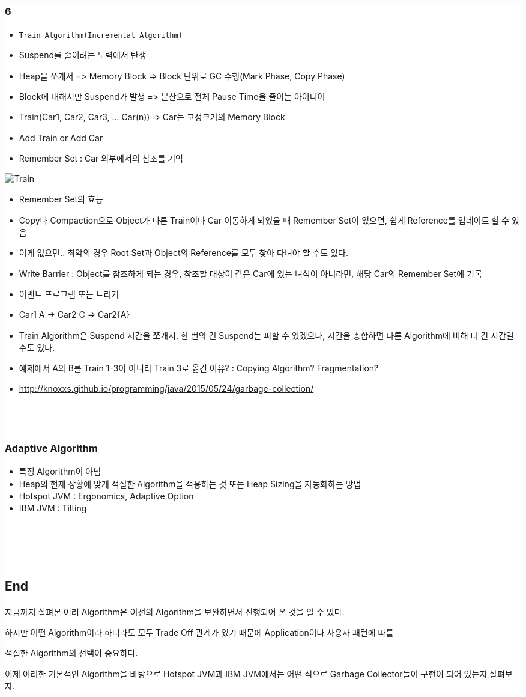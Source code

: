 ### 6

- `Train Algorithm(Incremental Algorithm)`
- Suspend를 줄이려는 노력에서 탄생
- Heap을 쪼개서 => Memory Block => Block 단위로 GC 수행(Mark Phase, Copy Phase)
- Block에 대해서만 Suspend가 발생 => 분산으로 전체 Pause Time을 줄이는 아이디어

- Train(Car1, Car2, Car3, ... Car(n)) => Car는 고정크기의 Memory Block
- Add Train or Add Car 
- Remember Set : Car 외부에서의 참조를 기억

![Train](https://github.com/doublemetal/doublemetal.github.io/blob/master/images/study/train.jpg)

- Remember Set의 효능
 - Copy나 Compaction으로 Object가 다른 Train이나 Car 이동하게 되었을 때 Remember Set이 있으면, 쉽게 Reference를 업데이트 할 수 있음
 - 이게 없으면.. 최악의 경우 Root Set과 Object의 Reference를 모두 찾아 다녀야 할 수도 있다.
- Write Barrier : Object를 참조하게 되는 경우, 참조할 대상이 같은 Car에 있는 녀석이 아니라면, 해당 Car의 Remember Set에 기록
 - 이벤트 프로그램 또는 트리거
 - Car1 A -> Car2 C => Car2{A}

- Train Algorithm은 Suspend 시간을 쪼개서, 한 번의 긴 Suspend는 피할 수 있겠으나, 시간을 총합하면 다른 Algorithm에 비해 더 긴 시간일 수도 있다.
- 예제에서 A와 B를 Train 1-3이 아니라 Train 3로 옮긴 이유? : Copying Algorithm? Fragmentation?
- http://knoxxs.github.io/programming/java/2015/05/24/garbage-collection/

<br>
<br>

### Adaptive Algorithm

- 특정 Algorithm이 아님
- Heap의 현재 상황에 맞게 적절한 Algorithm을 적용하는 것 또는 Heap Sizing을 자동화하는 방법
- Hotspot JVM : Ergonomics, Adaptive Option
- IBM JVM : Tilting

<br>
<br>
<br>

## End

지금까지 살펴본 여러 Algorithm은 이전의 Algorithm을 보완하면서 진행되어 온 것을 알 수 있다.

하지만 어떤 Algorithm이라 하더라도 모두 Trade Off 관계가 있기 때문에 Application이나 사용자 패턴에 따를

적절한 Algorithm의 선택이 중요하다. 

이제 이러한 기본적인 Algorithm을 바탕으로 Hotspot JVM과 IBM JVM에서는 어떤 식으로 Garbage Collector들이 구현이 되어 있는지 살펴보자.
